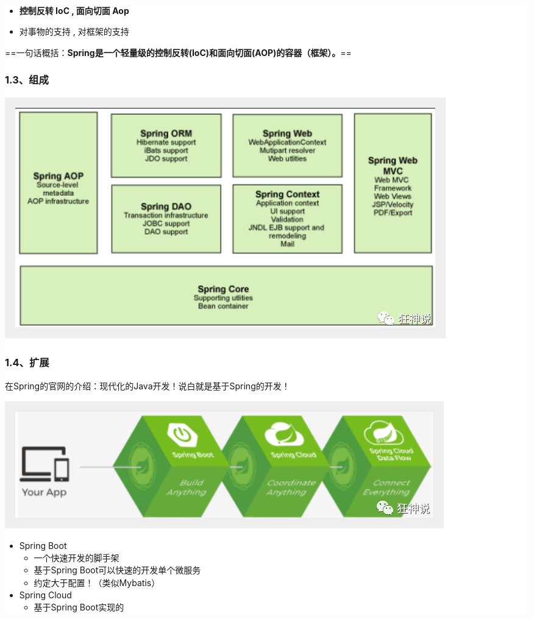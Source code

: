 - **控制反转 IoC  , 面向切面 Aop**

- 对事物的支持 , 对框架的支持



==一句话概括：**Spring是一个轻量级的控制反转(IoC)和面向切面(AOP)的容器（框架）。**==



### 1.3、组成

![image-20200527141010854](Spring.assets\image-20200527141010854.png)

### 1.4、扩展

在Spring的官网的介绍：现代化的Java开发！说白就是基于Spring的开发！

![image-20200527141236423](Spring.assets\image-20200527141236423.png)

- Spring Boot
  - 一个快速开发的脚手架
  - 基于Spring Boot可以快速的开发单个微服务
  - 约定大于配置！（类似Mybatis）
- Spring Cloud
  - 基于Spring Boot实现的
